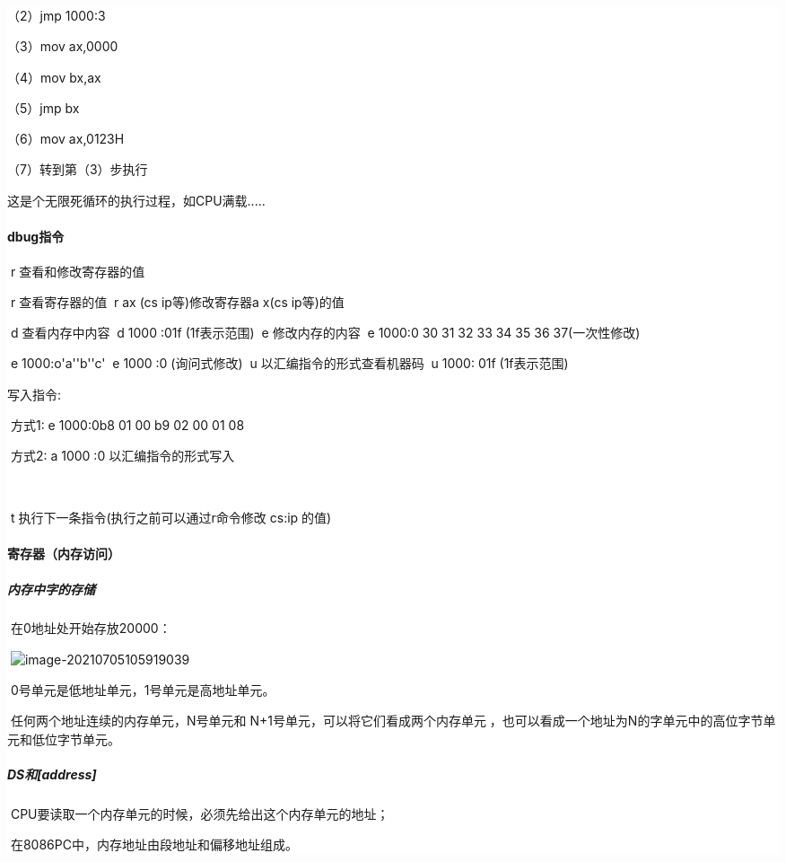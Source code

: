 （2）jmp 1000:3

（3）mov ax,0000

（4）mov bx,ax

（5）jmp bx

（6）mov ax,0123H

（7）转到第（3）步执行

这是个无限死循环的执行过程，如CPU满载.....

#### dbug指令

​	r	查看和修改寄存器的值

​		r	查看寄存器的值
​		r 	ax (cs ip等)修改寄存器a x(cs ip等)的值

​	d	查看内存中内容
​		d	1000 :01f		(1f表示范围)
​	e 	修改内存的内容
​		e 1000:0	30 	31 	32	 33 	34 	35	 36 	37(一次性修改)

​		e 1000:o'a''b''c'
​		e 1000 :0				(询问式修改)
​	u	以汇编指令的形式查看机器码
​		u	1000: 01f			(1f表示范围)



写入指令:

​	方式1:	e 1000:0b8 01 00 b9 02 00 01 08

​	方式2:	a 1000 :0						以汇编指令的形式写入

​	

​	t 	执行下一条指令(执行之前可以通过r命令修改 cs:ip 的值)

#### 寄存器（内存访问）

##### 内存中字的存储

​	在0地址处开始存放20000：

​		![image-20210705105919039](C:\Users\DISPLAY\AppData\Roaming\Typora\typora-user-images\image-20210705105919039.png)

​	0号单元是低地址单元，1号单元是高地址单元。

​	任何两个地址连续的内存单元，N号单元和 N+1号单元，可以将它们看成两个内存单元 ，也可以看成一个地址为N的字单元中的高位字节单元和低位字节单元。

##### DS和[address]

​	CPU要读取一个内存单元的时候，必须先给出这个内存单元的地址；

​	在8086PC中，内存地址由段地址和偏移地址组成。
